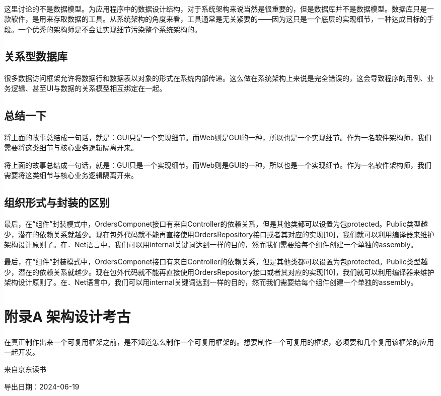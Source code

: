 这里讨论的不是数据模型。为应用程序中的数据设计结构，对于系统架构来说当然是很重要的，但是数据库并不是数据模型。数据库只是一款软件，是用来存取数据的工具。从系统架构的角度来看，工具通常是无关紧要的——因为这只是一个底层的实现细节，一种达成目标的手段。一个优秀的架构师是不会让实现细节污染整个系统架构的。

## 关系型数据库

很多数据访问框架允许将数据行和数据表以对象的形式在系统内部传递。这么做在系统架构上来说是完全错误的，这会导致程序的用例、业务逻辑、甚至UI与数据的关系模型相互绑定在一起。

## 总结一下

将上面的故事总结成一句话，就是：GUI只是一个实现细节。而Web则是GUI的一种，所以也是一个实现细节。作为一名软件架构师，我们需要将这类细节与核心业务逻辑隔离开来。

将上面的故事总结成一句话，就是：GUI只是一个实现细节。而Web则是GUI的一种，所以也是一个实现细节。作为一名软件架构师，我们需要将这类细节与核心业务逻辑隔离开来。

## 组织形式与封装的区别

最后，在“组件”封装模式中，OrdersComponet接口有来自Controller的依赖关系，但是其他类都可以设置为包protected。Public类型越少，潜在的依赖关系就越少。现在包外代码就不能再直接使用OrdersRepository接口或者其对应的实现[10]，我们就可以利用编译器来维护架构设计原则了。在．Net语言中，我们可以用internal关键词达到一样的目的，然而我们需要给每个组件创建一个单独的assembly。

最后，在“组件”封装模式中，OrdersComponet接口有来自Controller的依赖关系，但是其他类都可以设置为包protected。Public类型越少，潜在的依赖关系就越少。现在包外代码就不能再直接使用OrdersRepository接口或者其对应的实现[10]，我们就可以利用编译器来维护架构设计原则了。在．Net语言中，我们可以用internal关键词达到一样的目的，然而我们需要给每个组件创建一个单独的assembly。

# 附录A 架构设计考古

在真正制作出来一个可复用框架之前，是不知道怎么制作一个可复用框架的。想要制作一个可复用的框架，必须要和几个复用该框架的应用一起开发。

来自京东读书



导出日期：2024-06-19
